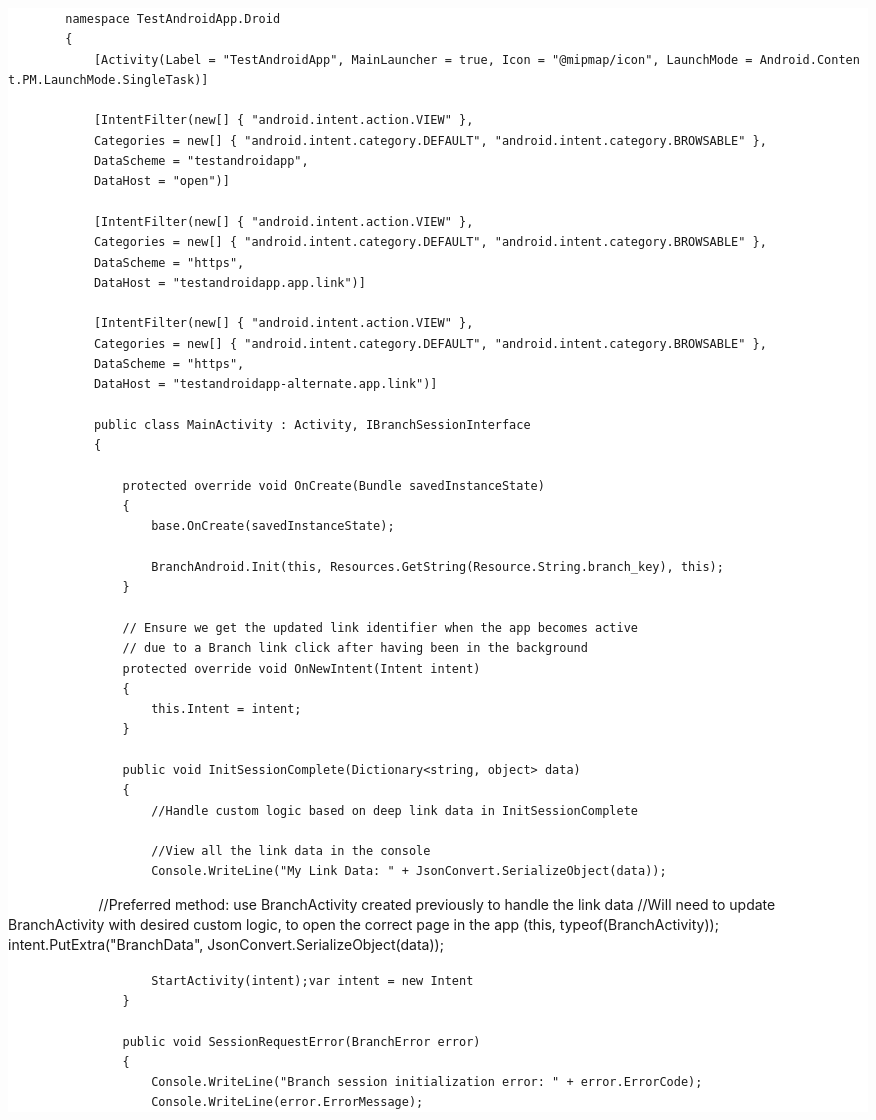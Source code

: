             namespace TestAndroidApp.Droid
            {
                [Activity(Label = "TestAndroidApp", MainLauncher = true, Icon = "@mipmap/icon", LaunchMode = Android.Content.PM.LaunchMode.SingleTask)]

                [IntentFilter(new[] { "android.intent.action.VIEW" },
                Categories = new[] { "android.intent.category.DEFAULT", "android.intent.category.BROWSABLE" },
                DataScheme = "testandroidapp",
                DataHost = "open")]

                [IntentFilter(new[] { "android.intent.action.VIEW" },
                Categories = new[] { "android.intent.category.DEFAULT", "android.intent.category.BROWSABLE" },
                DataScheme = "https",
                DataHost = "testandroidapp.app.link")]

                [IntentFilter(new[] { "android.intent.action.VIEW" },
                Categories = new[] { "android.intent.category.DEFAULT", "android.intent.category.BROWSABLE" },
                DataScheme = "https",
                DataHost = "testandroidapp-alternate.app.link")]

                public class MainActivity : Activity, IBranchSessionInterface
                {

                    protected override void OnCreate(Bundle savedInstanceState)
                    {
                        base.OnCreate(savedInstanceState);

                        BranchAndroid.Init(this, Resources.GetString(Resource.String.branch_key), this);
                    }

                    // Ensure we get the updated link identifier when the app becomes active
                    // due to a Branch link click after having been in the background
                    protected override void OnNewIntent(Intent intent)
                    {
                        this.Intent = intent;
                    }

                    public void InitSessionComplete(Dictionary<string, object> data)
                    {
                        //Handle custom logic based on deep link data in InitSessionComplete

                        //View all the link data in the console
                        Console.WriteLine("My Link Data: " + JsonConvert.SerializeObject(data));

                        //Preferred method: use BranchActivity created previously to handle the link data
                        //Will need to update BranchActivity with desired custom logic, to open the correct page in the app
                        (this, typeof(BranchActivity));
                        intent.PutExtra("BranchData", JsonConvert.SerializeObject(data));

                        StartActivity(intent);var intent = new Intent
                    }

                    public void SessionRequestError(BranchError error)
                    {
                        Console.WriteLine("Branch session initialization error: " + error.ErrorCode);
                        Console.WriteLine(error.ErrorMessage);
